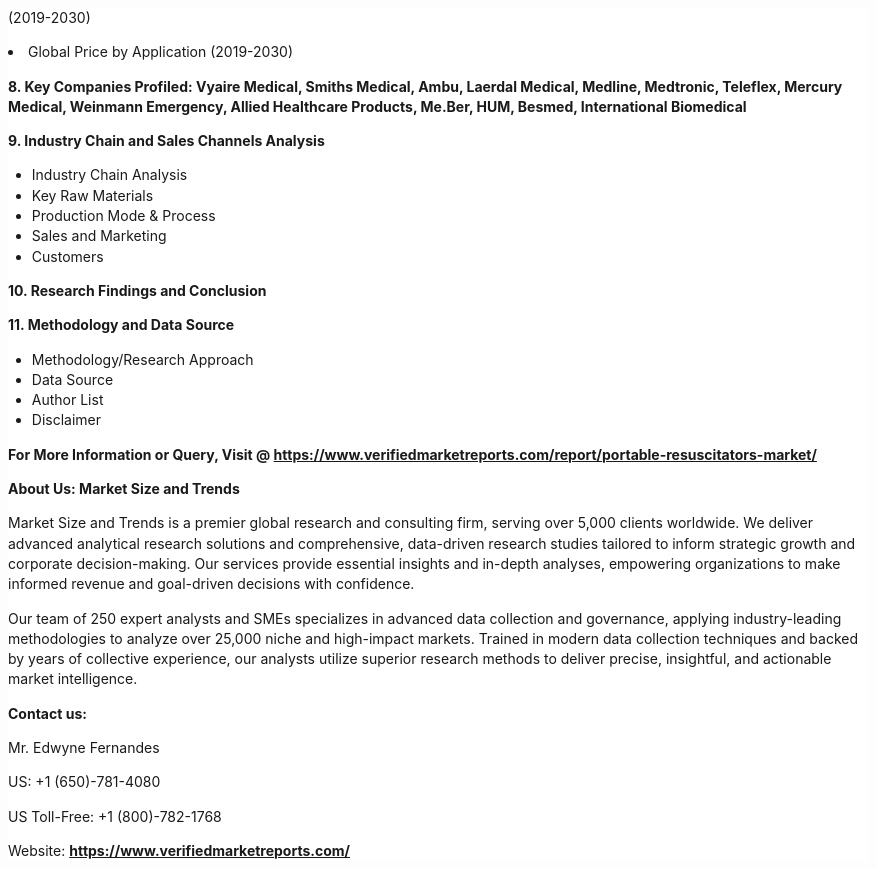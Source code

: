 (2019-2030)</li><li>Global Price by Application (2019-2030)</li></ul><p><strong>8. Key Companies Profiled: Vyaire Medical, Smiths Medical, Ambu, Laerdal Medical, Medline, Medtronic, Teleflex, Mercury Medical, Weinmann Emergency, Allied Healthcare Products, Me.Ber, HUM, Besmed, International Biomedical</strong></p><p><strong>9. Industry Chain and Sales Channels Analysis</strong></p><ul><li>Industry Chain Analysis</li><li>Key Raw Materials</li><li>Production Mode &amp; Process</li><li>Sales and Marketing</li><li>Customers</li></ul><p><strong>10. Research Findings and Conclusion</strong></p><p><strong>11. Methodology and Data Source</strong></p><ul><li>Methodology/Research Approach</li><li>Data Source</li><li>Author List</li><li>Disclaimer</li></ul></p><p><strong>For More Information or Query, Visit @ <a href="https://www.verifiedmarketreports.com/report/portable-resuscitators-market/">https://www.verifiedmarketreports.com/report/portable-resuscitators-market/</a></strong></p><p><strong>About Us: Market Size and Trends</strong></p><p>Market Size and Trends is a premier global research and consulting firm, serving over 5,000 clients worldwide. We deliver advanced analytical research solutions and comprehensive, data-driven research studies tailored to inform strategic growth and corporate decision-making. Our services provide essential insights and in-depth analyses, empowering organizations to make informed revenue and goal-driven decisions with confidence.</p><p>Our team of 250 expert analysts and SMEs specializes in advanced data collection and governance, applying industry-leading methodologies to analyze over 25,000 niche and high-impact markets. Trained in modern data collection techniques and backed by years of collective experience, our analysts utilize superior research methods to deliver precise, insightful, and actionable market intelligence.</p><p><strong>Contact us:</strong></p><p>Mr. Edwyne Fernandes</p><p>US: +1 (650)-781-4080</p><p>US Toll-Free: +1 (800)-782-1768</p><p>Website: <strong><a href="https://www.verifiedmarketreports.com/">https://www.verifiedmarketreports.com/</a></strong></p>
